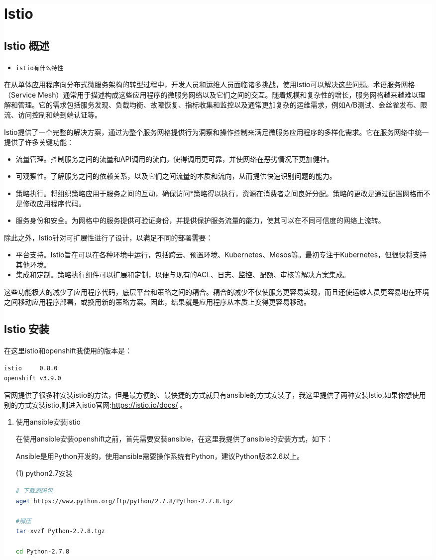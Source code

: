 # Istio

## Istio 概述

* `istio有什么特性`
 
 在从单体应用程序向分布式微服务架构的转型过程中，开发人员和运维人员面临诸多挑战，使用Istio可以解决这些问题。术语服务网格（Service Mesh）通常用于描述构成这些应用程序的微服务网络以及它们之间的交互。随着规模和复杂性的增长，服务网格越来越难以理解和管理。它的需求包括服务发现、负载均衡、故障恢复、指标收集和监控以及通常更加复杂的运维需求，例如A/B测试、金丝雀发布、限流、访问控制和端到端认证等。

Istio提供了一个完整的解决方案，通过为整个服务网格提供行为洞察和操作控制来满足微服务应用程序的多样化需求。它在服务网络中统一提供了许多关键功能：

* 流量管理。控制服务之间的流量和API调用的流向，使得调用更可靠，并使网络在恶劣情况下更加健壮。

* 可观察性。了解服务之间的依赖关系，以及它们之间流量的本质和流向，从而提供快速识别问题的能力。

* 策略执行。将组织策略应用于服务之间的互动，确保访问*策略得以执行，资源在消费者之间良好分配。策略的更改是通过配置网格而不是修改应用程序代码。

* 服务身份和安全。为网格中的服务提供可验证身份，并提供保护服务流量的能力，使其可以在不同可信度的网络上流转。

除此之外，Istio针对可扩展性进行了设计，以满足不同的部署需要：

* 平台支持。Istio旨在可以在各种环境中运行，包括跨云、预置环境、Kubernetes、Mesos等。最初专注于Kubernetes，但很快将支持其他环境。
* 集成和定制。策略执行组件可以扩展和定制，以便与现有的ACL、日志、监控、配额、审核等解决方案集成。

这些功能极大的减少了应用程序代码，底层平台和策略之间的耦合。耦合的减少不仅使服务更容易实现，而且还使运维人员更容易地在环境之间移动应用程序部署，或换用新的策略方案。因此，结果就是应用程序从本质上变得更容易移动。

## Istio 安装

在这里istio和openshift我使用的版本是：

```txt
istio     0.8.0
openshift v3.9.0
```

官网提供了很多种安装istio的方法，但是最方便的、最快捷的方式就只有ansible的方式安装了，我这里提供了两种安装Istio,如果你想使用别的方式安装istio,则进入istio官网:https://istio.io/docs/ 。

1. 使用ansible安装istio

    在使用ansible安装openshift之前，首先需要安装ansible，在这里我提供了ansible的安装方式，如下：

    Ansible是用Python开发的，使用ansible需要操作系统有Python，建议Python版本2.6以上。

    (1) python2.7安装

    ```bash
    # 下载源码包
    wget https://www.python.org/ftp/python/2.7.8/Python-2.7.8.tgz

    #解压
    tar xvzf Python-2.7.8.tgz

    cd Python-2.7.8
